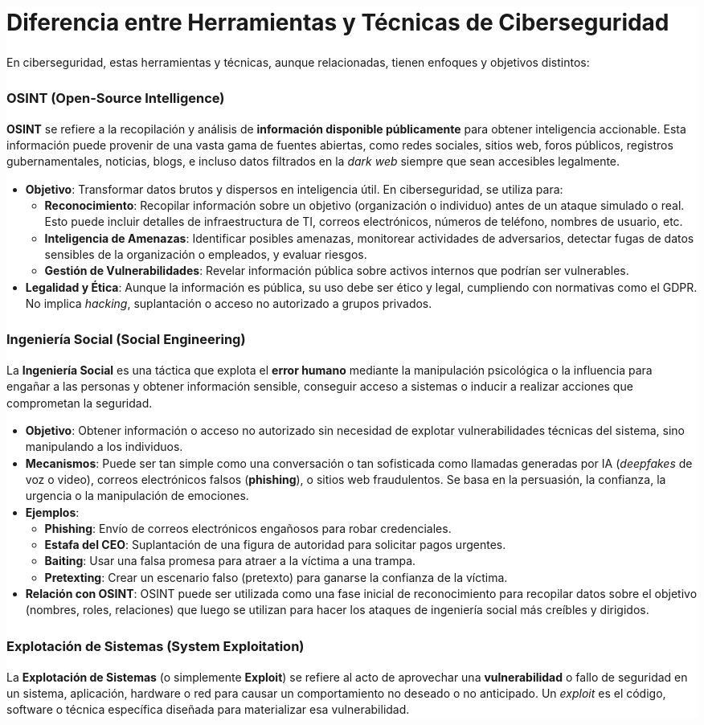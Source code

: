 # Diferencia entre Herramientas y Técnicas de Ciberseguridad

En ciberseguridad, estas herramientas y técnicas, aunque relacionadas, tienen enfoques y objetivos distintos:

### OSINT (Open-Source Intelligence)

**OSINT** se refiere a la recopilación y análisis de **información disponible públicamente** para obtener inteligencia accionable. Esta información puede provenir de una vasta gama de fuentes abiertas, como redes sociales, sitios web, foros públicos, registros gubernamentales, noticias, blogs, e incluso datos filtrados en la *dark web* siempre que sean accesibles legalmente.

* **Objetivo**: Transformar datos brutos y dispersos en inteligencia útil. En ciberseguridad, se utiliza para:
    * **Reconocimiento**: Recopilar información sobre un objetivo (organización o individuo) antes de un ataque simulado o real. Esto puede incluir detalles de infraestructura de TI, correos electrónicos, números de teléfono, nombres de usuario, etc.
    * **Inteligencia de Amenazas**: Identificar posibles amenazas, monitorear actividades de adversarios, detectar fugas de datos sensibles de la organización o empleados, y evaluar riesgos.
    * **Gestión de Vulnerabilidades**: Revelar información pública sobre activos internos que podrían ser vulnerables.
* **Legalidad y Ética**: Aunque la información es pública, su uso debe ser ético y legal, cumpliendo con normativas como el GDPR. No implica *hacking*, suplantación o acceso no autorizado a grupos privados.

### Ingeniería Social (Social Engineering)

La **Ingeniería Social** es una táctica que explota el **error humano** mediante la manipulación psicológica o la influencia para engañar a las personas y obtener información sensible, conseguir acceso a sistemas o inducir a realizar acciones que comprometan la seguridad.

* **Objetivo**: Obtener información o acceso no autorizado sin necesidad de explotar vulnerabilidades técnicas del sistema, sino manipulando a los individuos.
* **Mecanismos**: Puede ser tan simple como una conversación o tan sofisticada como llamadas generadas por IA (*deepfakes* de voz o video), correos electrónicos falsos (**phishing**), o sitios web fraudulentos. Se basa en la persuasión, la confianza, la urgencia o la manipulación de emociones.
* **Ejemplos**:
    * **Phishing**: Envío de correos electrónicos engañosos para robar credenciales.
    * **Estafa del CEO**: Suplantación de una figura de autoridad para solicitar pagos urgentes.
    * **Baiting**: Usar una falsa promesa para atraer a la víctima a una trampa.
    * **Pretexting**: Crear un escenario falso (pretexto) para ganarse la confianza de la víctima.
* **Relación con OSINT**: OSINT puede ser utilizada como una fase inicial de reconocimiento para recopilar datos sobre el objetivo (nombres, roles, relaciones) que luego se utilizan para hacer los ataques de ingeniería social más creíbles y dirigidos.

### Explotación de Sistemas (System Exploitation)

La **Explotación de Sistemas** (o simplemente **Exploit**) se refiere al acto de aprovechar una **vulnerabilidad** o fallo de seguridad en un sistema, aplicación, hardware o red para causar un comportamiento no deseado o no anticipado. Un *exploit* es el código, software o técnica específica diseñada para materializar esa vulnerabilidad.

